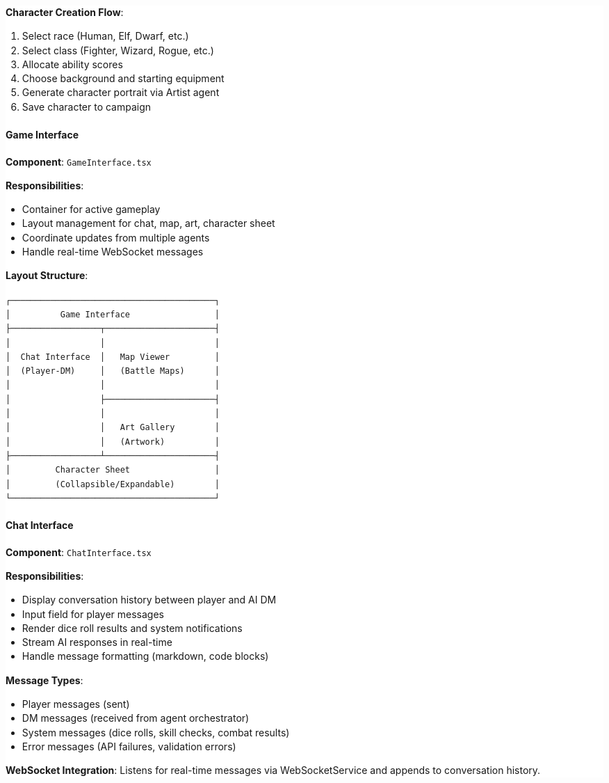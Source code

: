 **Character Creation Flow**:
1. Select race (Human, Elf, Dwarf, etc.)
2. Select class (Fighter, Wizard, Rogue, etc.)
3. Allocate ability scores
4. Choose background and starting equipment
5. Generate character portrait via Artist agent
6. Save character to campaign

#### Game Interface

**Component**: `GameInterface.tsx`

**Responsibilities**:
- Container for active gameplay
- Layout management for chat, map, art, character sheet
- Coordinate updates from multiple agents
- Handle real-time WebSocket messages

**Layout Structure**:
```
┌─────────────────────────────────────────┐
│          Game Interface                 │
├──────────────────┬──────────────────────┤
│                  │                      │
│  Chat Interface  │   Map Viewer         │
│  (Player-DM)     │   (Battle Maps)      │
│                  │                      │
│                  ├──────────────────────┤
│                  │                      │
│                  │   Art Gallery        │
│                  │   (Artwork)          │
├──────────────────┴──────────────────────┤
│         Character Sheet                 │
│         (Collapsible/Expandable)        │
└─────────────────────────────────────────┘
```

#### Chat Interface

**Component**: `ChatInterface.tsx`

**Responsibilities**:
- Display conversation history between player and AI DM
- Input field for player messages
- Render dice roll results and system notifications
- Stream AI responses in real-time
- Handle message formatting (markdown, code blocks)

**Message Types**:
- Player messages (sent)
- DM messages (received from agent orchestrator)
- System messages (dice rolls, skill checks, combat results)
- Error messages (API failures, validation errors)

**WebSocket Integration**: Listens for real-time messages via WebSocketService and appends to conversation history.
